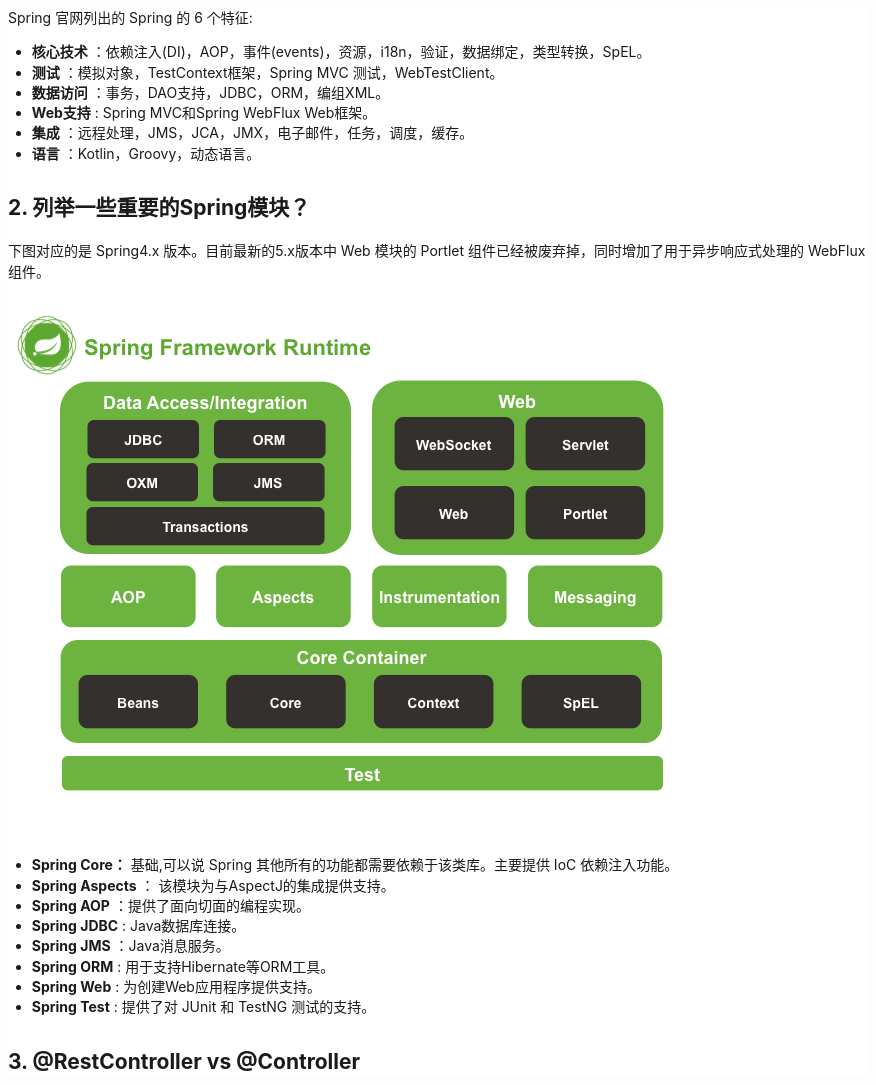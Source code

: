 Spring 官网列出的 Spring 的 6 个特征:

- **核心技术** ：依赖注入(DI)，AOP，事件(events)，资源，i18n，验证，数据绑定，类型转换，SpEL。
- **测试** ：模拟对象，TestContext框架，Spring MVC 测试，WebTestClient。
- **数据访问** ：事务，DAO支持，JDBC，ORM，编组XML。
- **Web支持** : Spring MVC和Spring WebFlux Web框架。
- **集成** ：远程处理，JMS，JCA，JMX，电子邮件，任务，调度，缓存。
- **语言** ：Kotlin，Groovy，动态语言。

## 2. 列举一些重要的Spring模块？

下图对应的是 Spring4.x 版本。目前最新的5.x版本中 Web 模块的 Portlet 组件已经被废弃掉，同时增加了用于异步响应式处理的 WebFlux 组件。

![Spring主要模块](images/spring-basic/Spring主要模块.png)

- **Spring Core：** 基础,可以说 Spring 其他所有的功能都需要依赖于该类库。主要提供 IoC 依赖注入功能。
- **Spring  Aspects** ： 该模块为与AspectJ的集成提供支持。
- **Spring AOP** ：提供了面向切面的编程实现。
- **Spring JDBC** : Java数据库连接。
- **Spring JMS** ：Java消息服务。
- **Spring ORM** : 用于支持Hibernate等ORM工具。
- **Spring Web** : 为创建Web应用程序提供支持。
- **Spring Test** : 提供了对 JUnit 和 TestNG 测试的支持。

## 3. @RestController vs @Controller
